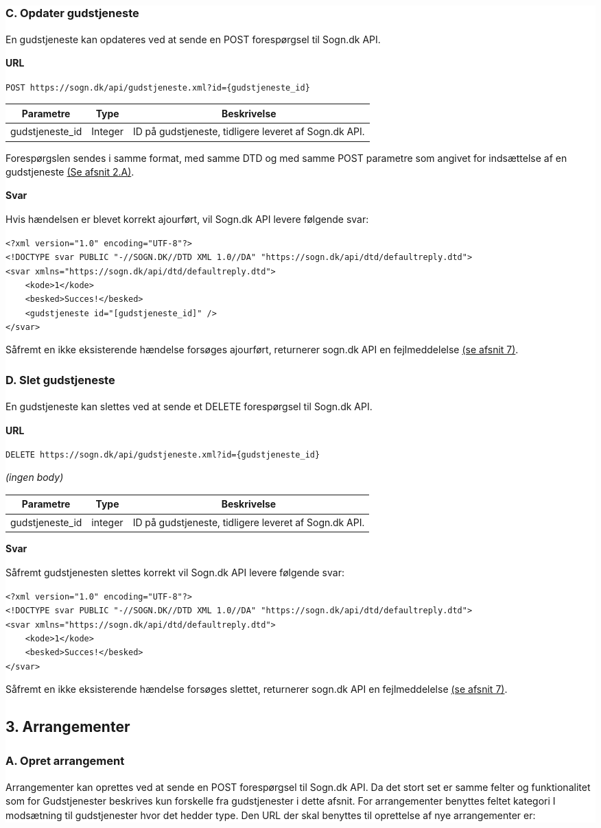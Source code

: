 ### C. Opdater gudstjeneste
En gudstjeneste kan opdateres ved at sende en POST forespørgsel til Sogn.dk API.

**URL**

`POST https://sogn.dk/api/gudstjeneste.xml?id={gudstjeneste_id}`

| Parametre | Type | Beskrivelse |
| --- | --- | ------- |
| gudstjeneste_id | Integer | ID på gudstjeneste, tidligere leveret af Sogn.dk API. |

Forespørgslen sendes i samme format, med samme DTD og med samme POST parametre som angivet for indsættelse af en gudstjeneste [(Se afsnit 2.A)](#a-opret-gudstjeneste).

**Svar**

Hvis hændelsen er blevet korrekt ajourført, vil Sogn.dk API levere følgende svar:

    <?xml version="1.0" encoding="UTF-8"?>
    <!DOCTYPE svar PUBLIC "-//SOGN.DK//DTD XML 1.0//DA" "https://sogn.dk/api/dtd/defaultreply.dtd">
    <svar xmlns="https://sogn.dk/api/dtd/defaultreply.dtd">
        <kode>1</kode>
        <besked>Succes!</besked>
        <gudstjeneste id="[gudstjeneste_id]" />
    </svar>

Såfremt en ikke eksisterende hændelse forsøges ajourført, returnerer sogn.dk API en fejlmeddelelse [(se afsnit 7)](#7-handlings-fejl).
### D. Slet gudstjeneste
En gudstjeneste kan slettes ved at sende et DELETE forespørgsel til Sogn.dk API.

**URL**

`DELETE https://sogn.dk/api/gudstjeneste.xml?id={gudstjeneste_id}`

*(ingen body)*

| Parametre | Type | Beskrivelse |
| --- | --- | ------- |
| gudstjeneste_id | integer | ID på gudstjeneste, tidligere leveret af Sogn.dk API. |

**Svar**

Såfremt gudstjenesten slettes korrekt vil Sogn.dk API levere følgende svar:

    <?xml version="1.0" encoding="UTF-8"?>
    <!DOCTYPE svar PUBLIC "-//SOGN.DK//DTD XML 1.0//DA" "https://sogn.dk/api/dtd/defaultreply.dtd">
    <svar xmlns="https://sogn.dk/api/dtd/defaultreply.dtd">
        <kode>1</kode>
        <besked>Succes!</besked>
    </svar>

Såfremt en ikke eksisterende hændelse forsøges slettet, returnerer sogn.dk API en fejlmeddelelse [(se afsnit 7)](#7-handlings-fejl).


## 3. Arrangementer
### A. Opret arrangement
Arrangementer kan oprettes ved at sende en POST forespørgsel til Sogn.dk API.
Da det stort set er samme felter og funktionalitet som for Gudstjenester beskrives kun forskelle fra gudstjenester i dette afsnit.
For arrangementer benyttes feltet kategori I modsætning til gudstjenester hvor det hedder type. Den URL der skal benyttes til oprettelse af nye arrangementer er:
